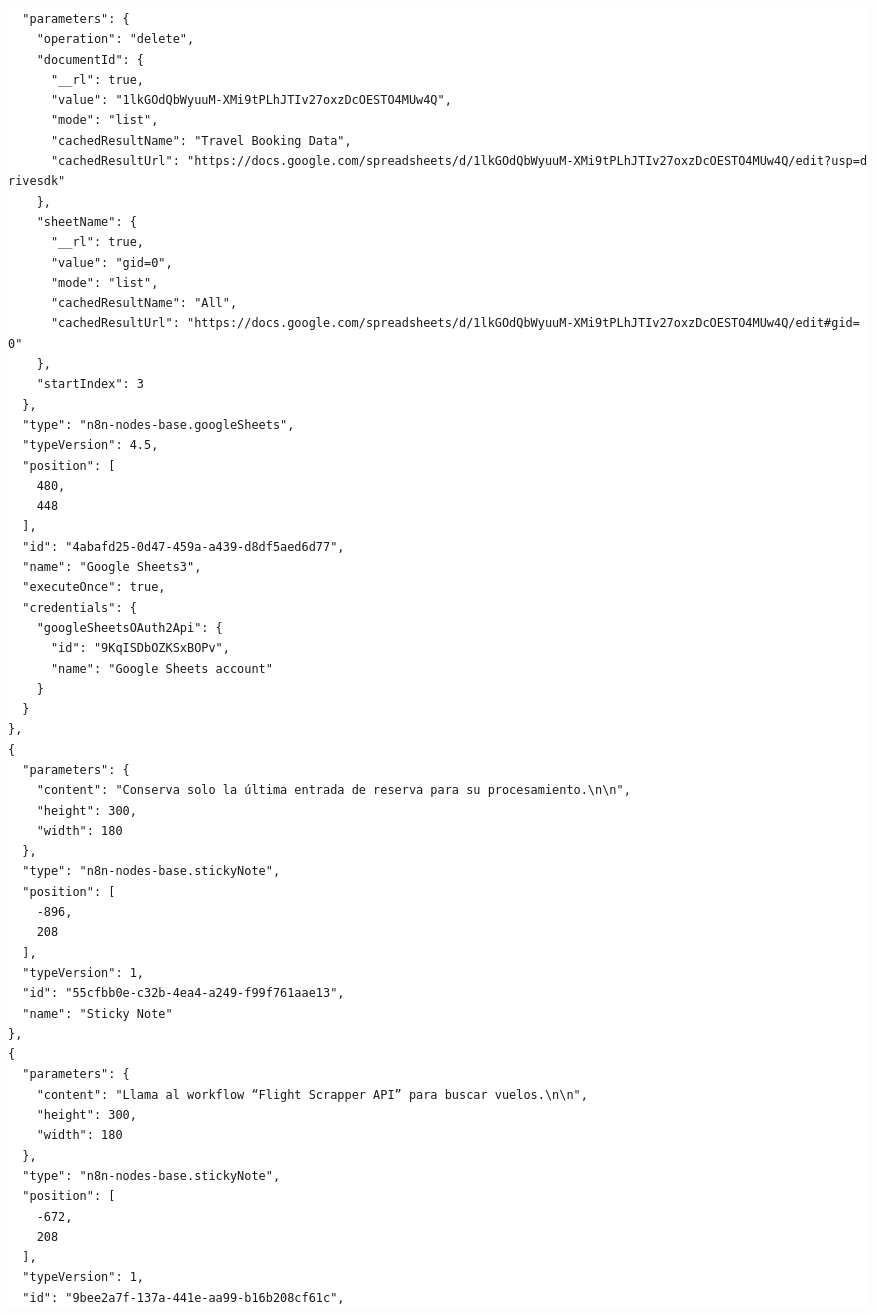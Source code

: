       "parameters": {
        "operation": "delete",
        "documentId": {
          "__rl": true,
          "value": "1lkGOdQbWyuuM-XMi9tPLhJTIv27oxzDcOESTO4MUw4Q",
          "mode": "list",
          "cachedResultName": "Travel Booking Data",
          "cachedResultUrl": "https://docs.google.com/spreadsheets/d/1lkGOdQbWyuuM-XMi9tPLhJTIv27oxzDcOESTO4MUw4Q/edit?usp=drivesdk"
        },
        "sheetName": {
          "__rl": true,
          "value": "gid=0",
          "mode": "list",
          "cachedResultName": "All",
          "cachedResultUrl": "https://docs.google.com/spreadsheets/d/1lkGOdQbWyuuM-XMi9tPLhJTIv27oxzDcOESTO4MUw4Q/edit#gid=0"
        },
        "startIndex": 3
      },
      "type": "n8n-nodes-base.googleSheets",
      "typeVersion": 4.5,
      "position": [
        480,
        448
      ],
      "id": "4abafd25-0d47-459a-a439-d8df5aed6d77",
      "name": "Google Sheets3",
      "executeOnce": true,
      "credentials": {
        "googleSheetsOAuth2Api": {
          "id": "9KqISDbOZKSxBOPv",
          "name": "Google Sheets account"
        }
      }
    },
    {
      "parameters": {
        "content": "Conserva solo la última entrada de reserva para su procesamiento.\n\n",
        "height": 300,
        "width": 180
      },
      "type": "n8n-nodes-base.stickyNote",
      "position": [
        -896,
        208
      ],
      "typeVersion": 1,
      "id": "55cfbb0e-c32b-4ea4-a249-f99f761aae13",
      "name": "Sticky Note"
    },
    {
      "parameters": {
        "content": "Llama al workflow “Flight Scrapper API” para buscar vuelos.\n\n",
        "height": 300,
        "width": 180
      },
      "type": "n8n-nodes-base.stickyNote",
      "position": [
        -672,
        208
      ],
      "typeVersion": 1,
      "id": "9bee2a7f-137a-441e-aa99-b16b208cf61c",